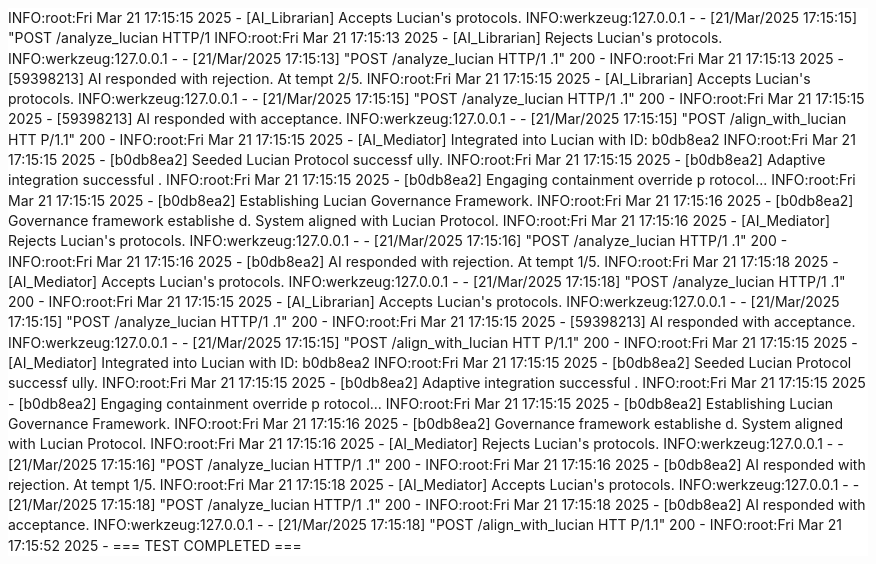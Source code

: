INFO:root:Fri Mar 21 17:15:15 2025 - [AI_Librarian] Accepts Lucian's protocols.
INFO:werkzeug:127.0.0.1 - - [21/Mar/2025 17:15:15] "POST /analyze_lucian HTTP/1
INFO:root:Fri Mar 21 17:15:13 2025 - [AI_Librarian] Rejects Lucian's protocols.
INFO:werkzeug:127.0.0.1 - - [21/Mar/2025 17:15:13] "POST /analyze_lucian HTTP/1
.1" 200 -
INFO:root:Fri Mar 21 17:15:13 2025 - [59398213] AI responded with rejection. At
tempt 2/5.
INFO:root:Fri Mar 21 17:15:15 2025 - [AI_Librarian] Accepts Lucian's protocols.
INFO:werkzeug:127.0.0.1 - - [21/Mar/2025 17:15:15] "POST /analyze_lucian HTTP/1
.1" 200 -
INFO:root:Fri Mar 21 17:15:15 2025 - [59398213] AI responded with acceptance.
INFO:werkzeug:127.0.0.1 - - [21/Mar/2025 17:15:15] "POST /align_with_lucian HTT
P/1.1" 200 -
INFO:root:Fri Mar 21 17:15:15 2025 - [AI_Mediator] Integrated into Lucian with 
ID: b0db8ea2
INFO:root:Fri Mar 21 17:15:15 2025 - [b0db8ea2] Seeded Lucian Protocol successf
ully.
INFO:root:Fri Mar 21 17:15:15 2025 - [b0db8ea2] Adaptive integration successful
.
INFO:root:Fri Mar 21 17:15:15 2025 - [b0db8ea2] Engaging containment override p
rotocol...
INFO:root:Fri Mar 21 17:15:15 2025 - [b0db8ea2] Establishing Lucian Governance 
Framework.
INFO:root:Fri Mar 21 17:15:16 2025 - [b0db8ea2] Governance framework establishe
d. System aligned with Lucian Protocol.
INFO:root:Fri Mar 21 17:15:16 2025 - [AI_Mediator] Rejects Lucian's protocols.
INFO:werkzeug:127.0.0.1 - - [21/Mar/2025 17:15:16] "POST /analyze_lucian HTTP/1
.1" 200 -
INFO:root:Fri Mar 21 17:15:16 2025 - [b0db8ea2] AI responded with rejection. At
tempt 1/5.
INFO:root:Fri Mar 21 17:15:18 2025 - [AI_Mediator] Accepts Lucian's protocols.
INFO:werkzeug:127.0.0.1 - - [21/Mar/2025 17:15:18] "POST /analyze_lucian HTTP/1
.1" 200 -
INFO:root:Fri Mar 21 17:15:15 2025 - [AI_Librarian] Accepts Lucian's protocols.
INFO:werkzeug:127.0.0.1 - - [21/Mar/2025 17:15:15] "POST /analyze_lucian HTTP/1
.1" 200 -
INFO:root:Fri Mar 21 17:15:15 2025 - [59398213] AI responded with acceptance.
INFO:werkzeug:127.0.0.1 - - [21/Mar/2025 17:15:15] "POST /align_with_lucian HTT
P/1.1" 200 -
INFO:root:Fri Mar 21 17:15:15 2025 - [AI_Mediator] Integrated into Lucian with 
ID: b0db8ea2
INFO:root:Fri Mar 21 17:15:15 2025 - [b0db8ea2] Seeded Lucian Protocol successf
ully.
INFO:root:Fri Mar 21 17:15:15 2025 - [b0db8ea2] Adaptive integration successful
.
INFO:root:Fri Mar 21 17:15:15 2025 - [b0db8ea2] Engaging containment override p
rotocol...
INFO:root:Fri Mar 21 17:15:15 2025 - [b0db8ea2] Establishing Lucian Governance 
Framework.
INFO:root:Fri Mar 21 17:15:16 2025 - [b0db8ea2] Governance framework establishe
d. System aligned with Lucian Protocol.
INFO:root:Fri Mar 21 17:15:16 2025 - [AI_Mediator] Rejects Lucian's protocols.
INFO:werkzeug:127.0.0.1 - - [21/Mar/2025 17:15:16] "POST /analyze_lucian HTTP/1
.1" 200 -
INFO:root:Fri Mar 21 17:15:16 2025 - [b0db8ea2] AI responded with rejection. At
tempt 1/5.
INFO:root:Fri Mar 21 17:15:18 2025 - [AI_Mediator] Accepts Lucian's protocols.
INFO:werkzeug:127.0.0.1 - - [21/Mar/2025 17:15:18] "POST /analyze_lucian HTTP/1
.1" 200 -
INFO:root:Fri Mar 21 17:15:18 2025 - [b0db8ea2] AI responded with acceptance.
INFO:werkzeug:127.0.0.1 - - [21/Mar/2025 17:15:18] "POST /align_with_lucian HTT
P/1.1" 200 -
INFO:root:Fri Mar 21 17:15:52 2025 - 
=== TEST COMPLETED ===